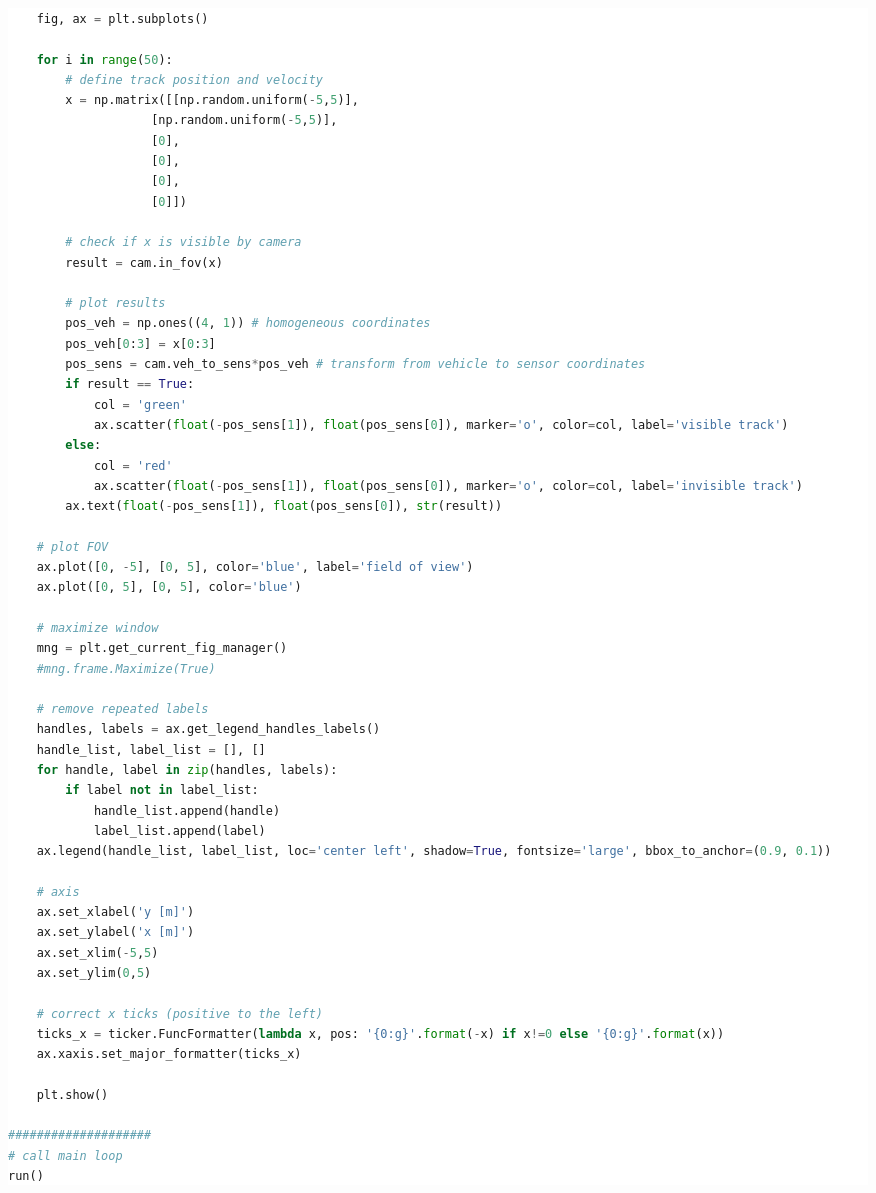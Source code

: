 ```python
    fig, ax = plt.subplots()

    for i in range(50):
        # define track position and velocity
        x = np.matrix([[np.random.uniform(-5,5)],
                    [np.random.uniform(-5,5)],
                    [0],
                    [0],
                    [0],
                    [0]])

        # check if x is visible by camera
        result = cam.in_fov(x)

        # plot results
        pos_veh = np.ones((4, 1)) # homogeneous coordinates
        pos_veh[0:3] = x[0:3] 
        pos_sens = cam.veh_to_sens*pos_veh # transform from vehicle to sensor coordinates
        if result == True:
            col = 'green'
            ax.scatter(float(-pos_sens[1]), float(pos_sens[0]), marker='o', color=col, label='visible track')
        else:
            col = 'red'
            ax.scatter(float(-pos_sens[1]), float(pos_sens[0]), marker='o', color=col, label='invisible track')
        ax.text(float(-pos_sens[1]), float(pos_sens[0]), str(result))

    # plot FOV    
    ax.plot([0, -5], [0, 5], color='blue', label='field of view') 
    ax.plot([0, 5], [0, 5], color='blue')

    # maximize window     
    mng = plt.get_current_fig_manager()
    #mng.frame.Maximize(True)

    # remove repeated labels
    handles, labels = ax.get_legend_handles_labels()
    handle_list, label_list = [], []
    for handle, label in zip(handles, labels):
        if label not in label_list:
            handle_list.append(handle)
            label_list.append(label)
    ax.legend(handle_list, label_list, loc='center left', shadow=True, fontsize='large', bbox_to_anchor=(0.9, 0.1))

    # axis
    ax.set_xlabel('y [m]')
    ax.set_ylabel('x [m]')
    ax.set_xlim(-5,5)
    ax.set_ylim(0,5)

    # correct x ticks (positive to the left)
    ticks_x = ticker.FuncFormatter(lambda x, pos: '{0:g}'.format(-x) if x!=0 else '{0:g}'.format(x))
    ax.xaxis.set_major_formatter(ticks_x)

    plt.show() 

####################
# call main loop
run()
```